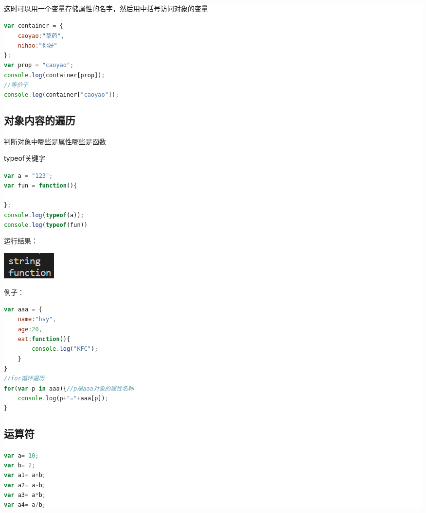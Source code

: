 这时可以用一个变量存储属性的名字，然后用中括号访问对象的变量

```js
var container = {
    caoyao:"草药",
    nihao:"你好"
};
var prop = "caoyao";
console.log(container[prop]);
//等价于
console.log(container["caoyao"]);
```

## 对象内容的遍历

判断对象中哪些是属性哪些是函数

typeof关键字

```js
var a = "123";
var fun = function(){
    
};
console.log(typeof(a));
console.log(typeof(fun))
```

运行结果：

![image-20221119200304511](JavaScript.assets/image-20221119200304511.png)

例子：

```js
var aaa = {
    name:"hsy",
    age:20,
    eat:function(){
        console.log("KFC");
    }
}
//for循环遍历
for(var p in aaa){//p是aaa对象的属性名称
    console.log(p+"="+aaa[p]);
}
```



## 运算符

```js
var a= 10;
var b= 2;
var a1= a+b;
var a2= a-b;
var a3= a*b;
var a4= a/b;
```
